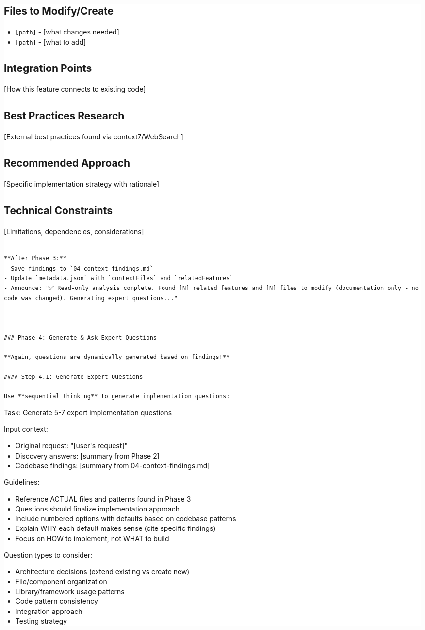 ## Files to Modify/Create
- `[path]` - [what changes needed]
- `[path]` - [what to add]

## Integration Points
[How this feature connects to existing code]

## Best Practices Research
[External best practices found via context7/WebSearch]

## Recommended Approach
[Specific implementation strategy with rationale]

## Technical Constraints
[Limitations, dependencies, considerations]
```

**After Phase 3:**
- Save findings to `04-context-findings.md`
- Update `metadata.json` with `contextFiles` and `relatedFeatures`
- Announce: "✅ Read-only analysis complete. Found [N] related features and [N] files to modify (documentation only - no code was changed). Generating expert questions..."

---

### Phase 4: Generate & Ask Expert Questions

**Again, questions are dynamically generated based on findings!**

#### Step 4.1: Generate Expert Questions

Use **sequential thinking** to generate implementation questions:

```
Task: Generate 5-7 expert implementation questions

Input context:
- Original request: "[user's request]"
- Discovery answers: [summary from Phase 2]
- Codebase findings: [summary from 04-context-findings.md]

Guidelines:
- Reference ACTUAL files and patterns found in Phase 3
- Questions should finalize implementation approach
- Include numbered options with defaults based on codebase patterns
- Explain WHY each default makes sense (cite specific findings)
- Focus on HOW to implement, not WHAT to build

Question types to consider:
- Architecture decisions (extend existing vs create new)
- File/component organization
- Library/framework usage patterns
- Code pattern consistency
- Integration approach
- Testing strategy
